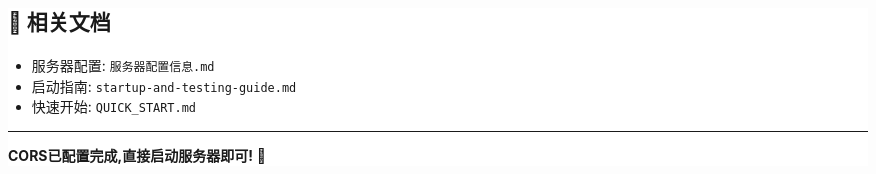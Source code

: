 
## 📖 相关文档

- 服务器配置: `服务器配置信息.md`
- 启动指南: `startup-and-testing-guide.md`
- 快速开始: `QUICK_START.md`

---

**CORS已配置完成,直接启动服务器即可!** 🎉

